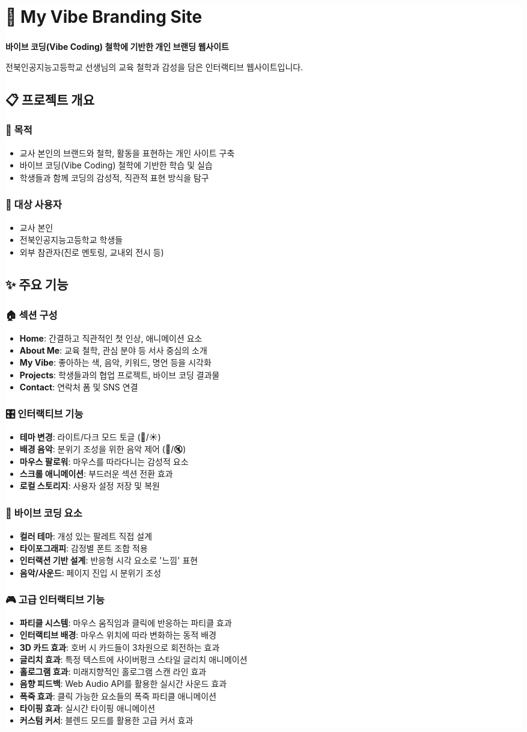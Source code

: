 # 🎨 My Vibe Branding Site

**바이브 코딩(Vibe Coding) 철학에 기반한 개인 브랜딩 웹사이트**

전북인공지능고등학교 선생님의 교육 철학과 감성을 담은 인터랙티브 웹사이트입니다.

## 📋 프로젝트 개요

### 🎯 목적
- 교사 본인의 브랜드와 철학, 활동을 표현하는 개인 사이트 구축
- 바이브 코딩(Vibe Coding) 철학에 기반한 학습 및 실습
- 학생들과 함께 코딩의 감성적, 직관적 표현 방식을 탐구

### 👥 대상 사용자
- 교사 본인
- 전북인공지능고등학교 학생들
- 외부 참관자(진로 멘토링, 교내외 전시 등)

## ✨ 주요 기능

### 🏠 섹션 구성
- **Home**: 간결하고 직관적인 첫 인상, 애니메이션 요소
- **About Me**: 교육 철학, 관심 분야 등 서사 중심의 소개
- **My Vibe**: 좋아하는 색, 음악, 키워드, 명언 등을 시각화
- **Projects**: 학생들과의 협업 프로젝트, 바이브 코딩 결과물
- **Contact**: 연락처 폼 및 SNS 연결

### 🎛️ 인터랙티브 기능
- **테마 변경**: 라이트/다크 모드 토글 (🌙/☀️)
- **배경 음악**: 분위기 조성을 위한 음악 제어 (🎵/🔇)
- **마우스 팔로워**: 마우스를 따라다니는 감성적 요소
- **스크롤 애니메이션**: 부드러운 섹션 전환 효과
- **로컬 스토리지**: 사용자 설정 저장 및 복원

### 🎨 바이브 코딩 요소
- **컬러 테마**: 개성 있는 팔레트 직접 설계
- **타이포그래피**: 감정별 폰트 조합 적용
- **인터랙션 기반 설계**: 반응형 시각 요소로 '느낌' 표현
- **음악/사운드**: 페이지 진입 시 분위기 조성

### 🎮 고급 인터랙티브 기능
- **파티클 시스템**: 마우스 움직임과 클릭에 반응하는 파티클 효과
- **인터랙티브 배경**: 마우스 위치에 따라 변화하는 동적 배경
- **3D 카드 효과**: 호버 시 카드들이 3차원으로 회전하는 효과
- **글리치 효과**: 특정 텍스트에 사이버펑크 스타일 글리치 애니메이션
- **홀로그램 효과**: 미래지향적인 홀로그램 스캔 라인 효과
- **음향 피드백**: Web Audio API를 활용한 실시간 사운드 효과
- **폭죽 효과**: 클릭 가능한 요소들의 폭죽 파티클 애니메이션
- **타이핑 효과**: 실시간 타이핑 애니메이션
- **커스텀 커서**: 블렌드 모드를 활용한 고급 커서 효과
